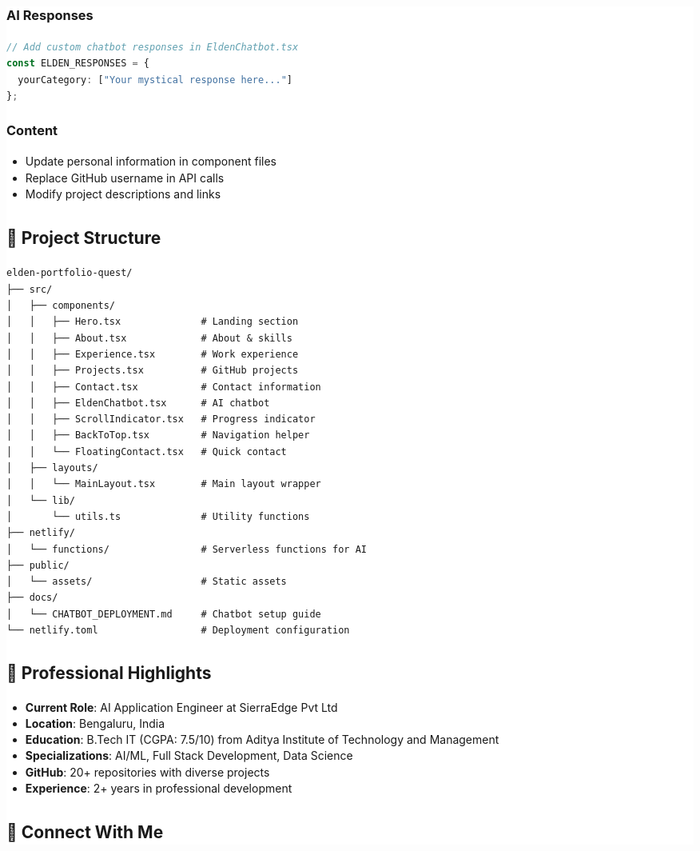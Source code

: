 ### AI Responses
```typescript
// Add custom chatbot responses in EldenChatbot.tsx
const ELDEN_RESPONSES = {
  yourCategory: ["Your mystical response here..."]
};
```

### Content
- Update personal information in component files
- Replace GitHub username in API calls
- Modify project descriptions and links

## 📁 Project Structure

```
elden-portfolio-quest/
├── src/
│   ├── components/
│   │   ├── Hero.tsx              # Landing section
│   │   ├── About.tsx             # About & skills
│   │   ├── Experience.tsx        # Work experience
│   │   ├── Projects.tsx          # GitHub projects
│   │   ├── Contact.tsx           # Contact information
│   │   ├── EldenChatbot.tsx      # AI chatbot
│   │   ├── ScrollIndicator.tsx   # Progress indicator
│   │   ├── BackToTop.tsx         # Navigation helper
│   │   └── FloatingContact.tsx   # Quick contact
│   ├── layouts/
│   │   └── MainLayout.tsx        # Main layout wrapper
│   └── lib/
│       └── utils.ts              # Utility functions
├── netlify/
│   └── functions/                # Serverless functions for AI
├── public/
│   └── assets/                   # Static assets
├── docs/
│   └── CHATBOT_DEPLOYMENT.md     # Chatbot setup guide
└── netlify.toml                  # Deployment configuration
```

## 🎯 Professional Highlights

- **Current Role**: AI Application Engineer at SierraEdge Pvt Ltd
- **Location**: Bengaluru, India
- **Education**: B.Tech IT (CGPA: 7.5/10) from Aditya Institute of Technology and Management
- **Specializations**: AI/ML, Full Stack Development, Data Science
- **GitHub**: 20+ repositories with diverse projects
- **Experience**: 2+ years in professional development

## 🤝 Connect With Me
